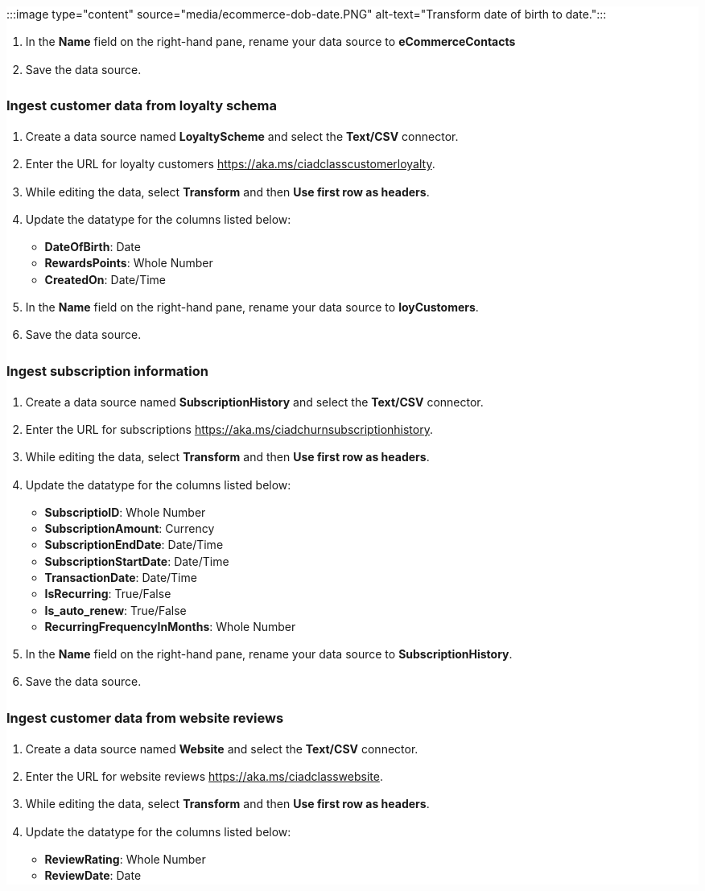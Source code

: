    :::image type="content" source="media/ecommerce-dob-date.PNG" alt-text="Transform date of birth to date.":::

1. In the **Name** field on the right-hand pane, rename your data source to **eCommerceContacts**

1. Save the data source.

### Ingest customer data from loyalty schema

1. Create a data source named **LoyaltyScheme** and select the **Text/CSV** connector.

1. Enter the URL for loyalty customers https://aka.ms/ciadclasscustomerloyalty.

1. While editing the data, select **Transform** and then **Use first row as headers**.

1. Update the datatype for the columns listed below:
   - **DateOfBirth**: Date
   - **RewardsPoints**: Whole Number
   - **CreatedOn**: Date/Time

1. In the **Name** field on the right-hand pane, rename your data source to **loyCustomers**.

1. Save the data source.

### Ingest subscription information

1. Create a data source named **SubscriptionHistory** and select the **Text/CSV** connector.

1. Enter the URL for subscriptions https://aka.ms/ciadchurnsubscriptionhistory.

1. While editing the data, select **Transform** and then **Use first row as headers**.

1. Update the datatype for the columns listed below:
   - **SubscriptioID**: Whole Number
   - **SubscriptionAmount**: Currency
   - **SubscriptionEndDate**: Date/Time
   - **SubscriptionStartDate**: Date/Time
   - **TransactionDate**: Date/Time
   - **IsRecurring**: True/False
   - **Is_auto_renew**: True/False
   - **RecurringFrequencyInMonths**: Whole Number

1. In the **Name** field on the right-hand pane, rename your data source to **SubscriptionHistory**.

1. Save the data source.

### Ingest customer data from website reviews

1. Create a data source named **Website** and select the **Text/CSV** connector.

1. Enter the URL for website reviews https://aka.ms/ciadclasswebsite.

1. While editing the data, select **Transform** and then **Use first row as headers**.

1. Update the datatype for the columns listed below:
   - **ReviewRating**: Whole Number
   - **ReviewDate**: Date
